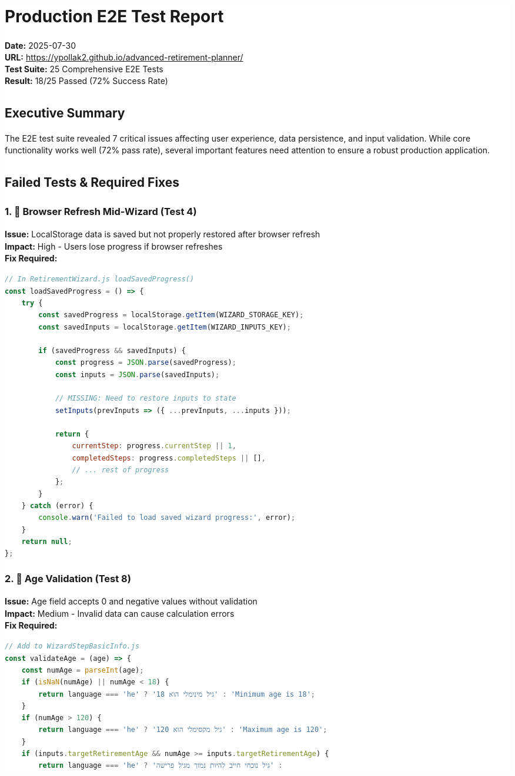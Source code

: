 # Production E2E Test Report

**Date:** 2025-07-30  
**URL:** https://ypollak2.github.io/advanced-retirement-planner/  
**Test Suite:** 25 Comprehensive E2E Tests  
**Result:** 18/25 Passed (72% Success Rate)

## Executive Summary

The E2E test suite revealed 7 critical issues affecting user experience, data persistence, and input validation. While core functionality works well (72% pass rate), several important features need attention to ensure a robust production application.

## Failed Tests & Required Fixes

### 1. 🔴 **Browser Refresh Mid-Wizard (Test 4)**
**Issue:** LocalStorage data is saved but not properly restored after browser refresh  
**Impact:** High - Users lose progress if browser refreshes  
**Fix Required:**
```javascript
// In RetirementWizard.js loadSavedProgress()
const loadSavedProgress = () => {
    try {
        const savedProgress = localStorage.getItem(WIZARD_STORAGE_KEY);
        const savedInputs = localStorage.getItem(WIZARD_INPUTS_KEY);
        
        if (savedProgress && savedInputs) {
            const progress = JSON.parse(savedProgress);
            const inputs = JSON.parse(savedInputs);
            
            // MISSING: Need to restore inputs to state
            setInputs(prevInputs => ({ ...prevInputs, ...inputs }));
            
            return {
                currentStep: progress.currentStep || 1,
                completedSteps: progress.completedSteps || [],
                // ... rest of progress
            };
        }
    } catch (error) {
        console.warn('Failed to load saved wizard progress:', error);
    }
    return null;
};
```

### 2. 🔴 **Age Validation (Test 8)**
**Issue:** Age field accepts 0 and negative values without validation  
**Impact:** Medium - Invalid data can cause calculation errors  
**Fix Required:**
```javascript
// Add to WizardStepBasicInfo.js
const validateAge = (age) => {
    const numAge = parseInt(age);
    if (isNaN(numAge) || numAge < 18) {
        return language === 'he' ? 'גיל מינימלי הוא 18' : 'Minimum age is 18';
    }
    if (numAge > 120) {
        return language === 'he' ? 'גיל מקסימלי הוא 120' : 'Maximum age is 120';
    }
    if (inputs.targetRetirementAge && numAge >= inputs.targetRetirementAge) {
        return language === 'he' ? 'גיל נוכחי חייב להיות נמוך מגיל פרישה' : 
```